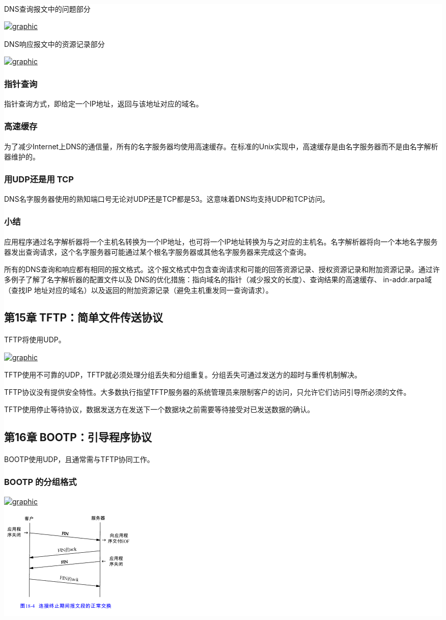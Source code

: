 DNS查询报文中的问题部分

[![graphic](https://github.com/lutzchuck/tcpip-note/raw/master/img/chap14/img2.png)](https://github.com/lutzchuck/tcpip-note/blob/master/img/chap14/img2.png)

DNS响应报文中的资源记录部分

[![graphic](https://github.com/lutzchuck/tcpip-note/raw/master/img/chap14/img3.png)](https://github.com/lutzchuck/tcpip-note/blob/master/img/chap14/img3.png)

### 指针查询

指针查询方式，即给定一个IP地址，返回与该地址对应的域名。

### 高速缓存

为了减少Internet上DNS的通信量，所有的名字服务器均使用高速缓存。在标准的Unix实现中，高速缓存是由名字服务器而不是由名字解析器维护的。

### 用UDP还是用 TCP

DNS名字服务器使用的熟知端口号无论对UDP还是TCP都是53。这意味着DNS均支持UDP和TCP访问。

### 小结

应用程序通过名字解析器将一个主机名转换为一个IP地址，也可将一个IP地址转换为与之对应的主机名。名字解析器将向一个本地名字服务器发出查询请求，这个名字服务器可能通过某个根名字服务器或其他名字服务器来完成这个查询。

所有的DNS查询和响应都有相同的报文格式。这个报文格式中包含查询请求和可能的回答资源记录、授权资源记录和附加资源记录。通过许多例子了解了名字解析器的配置文件以及 DNS的优化措施：指向域名的指针（减少报文的长度）、查询结果的高速缓存、 in-addr.arpa域（查找IP 地址对应的域名）以及返回的附加资源记录（避免主机重发同一查询请求）。

## 第15章 TFTP：简单文件传送协议

TFTP将使用UDP。

[![graphic](Image/B1.tcpip-photo/img0.png)](https://github.com/lutzchuck/tcpip-note/blob/master/img/chap15/img0.png)

TFTP使用不可靠的UDP，TFTP就必须处理分组丢失和分组重复。分组丢失可通过发送方的超时与重传机制解决。

TFTP协议没有提供安全特性。大多数执行指望TFTP服务器的系统管理员来限制客户的访问，只允许它们访问引导所必须的文件。

TFTP使用停止等待协议，数据发送方在发送下一个数据块之前需要等待接受对已发送数据的确认。



## 第16章 BOOTP：引导程序协议

BOOTP使用UDP，且通常需与TFTP协同工作。

### BOOTP 的分组格式

[![graphic](https://github.com/lutzchuck/tcpip-note/raw/master/img/chap16/img0.png)](https://github.com/lutzchuck/tcpip-note/blob/master/img/chap16/img0.png)

[![graphic](Image/B1.tcpip-photo/img1.png)](https://github.com/lutzchuck/tcpip-note/blob/master/img/chap16/img1.png)
